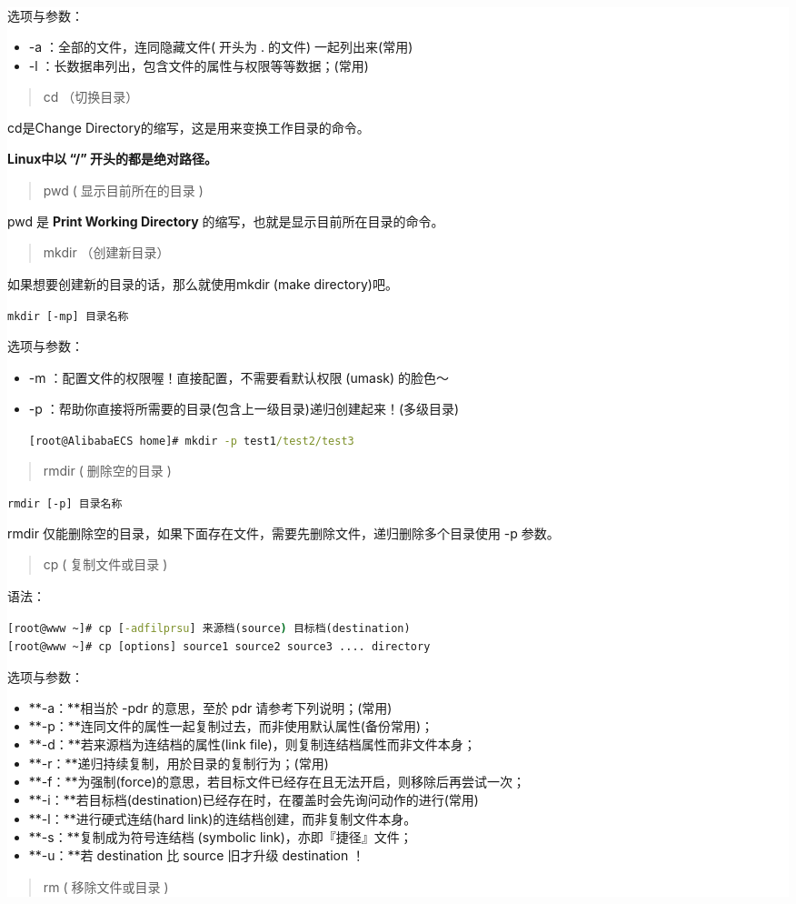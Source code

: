 选项与参数：

- -a ：全部的文件，连同隐藏文件( 开头为 . 的文件) 一起列出来(常用)
- -l ：长数据串列出，包含文件的属性与权限等等数据；(常用)

> cd （切换目录）

cd是Change Directory的缩写，这是用来变换工作目录的命令。

**Linux中以 “/” 开头的都是绝对路径。**

> pwd ( 显示目前所在的目录 )

pwd 是 **Print Working Directory** 的缩写，也就是显示目前所在目录的命令。

> mkdir （创建新目录）

如果想要创建新的目录的话，那么就使用mkdir (make directory)吧。

```
mkdir [-mp] 目录名称
```

选项与参数：

- -m ：配置文件的权限喔！直接配置，不需要看默认权限 (umask) 的脸色～

- -p ：帮助你直接将所需要的目录(包含上一级目录)递归创建起来！(多级目录)

  ```cmd
  [root@AlibabaECS home]# mkdir -p test1/test2/test3
  ```

> rmdir ( 删除空的目录 )

```
rmdir [-p] 目录名称
```

rmdir 仅能删除空的目录，如果下面存在文件，需要先删除文件，递归删除多个目录使用 -p 参数。

> cp ( 复制文件或目录 )

语法：

```cmd
[root@www ~]# cp [-adfilprsu] 来源档(source) 目标档(destination)
[root@www ~]# cp [options] source1 source2 source3 .... directory
```

选项与参数：

- **-a：**相当於 -pdr 的意思，至於 pdr 请参考下列说明；(常用)
- **-p：**连同文件的属性一起复制过去，而非使用默认属性(备份常用)；
- **-d：**若来源档为连结档的属性(link file)，则复制连结档属性而非文件本身；
- **-r：**递归持续复制，用於目录的复制行为；(常用)
- **-f：**为强制(force)的意思，若目标文件已经存在且无法开启，则移除后再尝试一次；
- **-i：**若目标档(destination)已经存在时，在覆盖时会先询问动作的进行(常用)
- **-l：**进行硬式连结(hard link)的连结档创建，而非复制文件本身。
- **-s：**复制成为符号连结档 (symbolic link)，亦即『捷径』文件；
- **-u：**若 destination 比 source 旧才升级 destination ！

> rm ( 移除文件或目录 )
